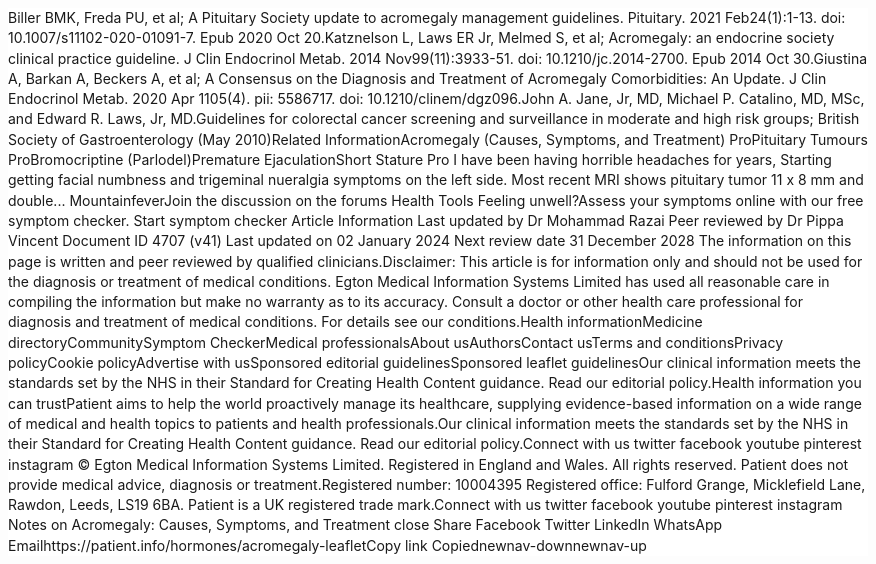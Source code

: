 Biller BMK, Freda PU, et al; A Pituitary Society update to acromegaly management guidelines. Pituitary. 2021 Feb24(1):1-13. doi: 10.1007/s11102-020-01091-7. Epub 2020 Oct 20.Katznelson L, Laws ER Jr, Melmed S, et al; Acromegaly: an endocrine society clinical practice guideline. J Clin Endocrinol Metab. 2014 Nov99(11):3933-51. doi: 10.1210/jc.2014-2700. Epub 2014 Oct 30.Giustina A, Barkan A, Beckers A, et al; A Consensus on the Diagnosis and Treatment of Acromegaly Comorbidities: An Update. J Clin Endocrinol Metab. 2020 Apr 1105(4). pii: 5586717. doi: 10.1210/clinem/dgz096.John A. Jane, Jr, MD, Michael P. Catalino, MD, MSc, and Edward R. Laws, Jr, MD.Guidelines for colorectal cancer screening and surveillance in moderate and high risk groups; British Society of Gastroenterology (May 2010)Related InformationAcromegaly (Causes, Symptoms, and Treatment) ProPituitary Tumours ProBromocriptine (Parlodel)Premature EjaculationShort Stature Pro  I have been having horrible headaches for years, Starting getting facial numbness and trigeminal nueralgia symptoms on the left side. Most recent MRI shows pituitary tumor 11 x 8 mm and double...   MountainfeverJoin the discussion on the forums Health Tools Feeling unwell?Assess your symptoms online with our free symptom checker. Start symptom checker Article Information Last updated by   Dr Mohammad Razai Peer reviewed by  Dr Pippa Vincent Document ID  4707 (v41)  Last updated on   02 January 2024 Next review date  31 December 2028 The information on this page is written and peer reviewed by qualified clinicians.Disclaimer: This article is for information only and should not be used for the diagnosis or treatment of medical conditions. Egton Medical Information Systems Limited has used all reasonable care in compiling the information but make no warranty as to its accuracy. Consult a doctor or other health care professional for diagnosis and treatment of medical conditions. For details see our conditions.Health informationMedicine directoryCommunitySymptom CheckerMedical professionalsAbout usAuthorsContact usTerms and conditionsPrivacy policyCookie policyAdvertise with usSponsored editorial guidelinesSponsored leaflet guidelinesOur clinical information meets the standards set by the NHS in their Standard for Creating Health Content guidance. Read our editorial policy.Health information you can trustPatient aims to help the world proactively manage its healthcare, supplying evidence-based information on a wide range of medical and health topics to patients and health professionals.Our clinical information meets the standards set by the NHS in their Standard for Creating Health Content guidance. Read our editorial policy.Connect with us    twitter     facebook     youtube     pinterest     instagram © Egton Medical Information Systems Limited. Registered in England and Wales. All rights reserved. Patient does not provide medical advice, diagnosis or treatment.Registered number: 10004395 Registered office: Fulford Grange, Micklefield Lane, Rawdon, Leeds, LS19 6BA. Patient is a UK registered trade mark.Connect with us    twitter     facebook     youtube     pinterest     instagram Notes on Acromegaly: Causes, Symptoms, and Treatment     close Share          Facebook     Twitter     LinkedIn     WhatsApp     Emailhttps://patient.info/hormones/acromegaly-leafletCopy link Copiednewnav-downnewnav-up


